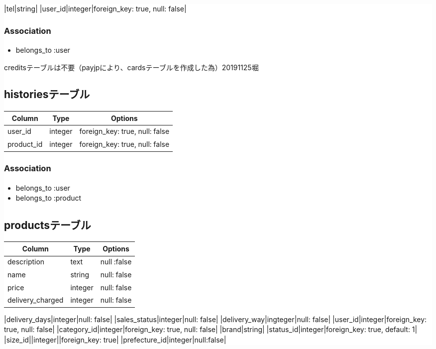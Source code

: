 |tel|string|
|user_id|integer|foreign_key: true, null: false|



### Association
- belongs_to :user


creditsテーブルは不要（payjpにより、cardsテーブルを作成した為）20191125堀



## historiesテーブル
|Column|Type|Options|
|------|----|-------|
|user_id|integer|foreign_key: true, null: false|
|product_id|integer|foreign_key: true, null: false|

### Association
- belongs_to :user
- belongs_to :product


## productsテーブル
|Column|Type|Options|
|------|----|-------|
|description|text|null :false|
|name|string|null: false|
|price|integer|null: false|
|delivery_charged|integer|null: false|

|delivery_days|integer|null: false|
|sales_status|integer|null: false|
|delivery_way|ingteger|null: false|
|user_id|integer|foreign_key: true, null: false|
|category_id|integer|foreign_key: true, null: false|
|brand|string|
|status_id|integer|foreign_key: true, default: 1|
|size_id||integer||foreign_key: true|
|prefecture_id|integer|null:false|
